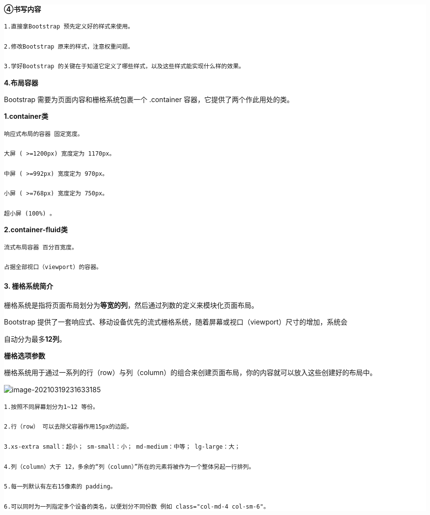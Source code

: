 **④书写内容**

```
1.直接拿Bootstrap 预先定义好的样式来使用。

2.修改Bootstrap 原来的样式，注意权重问题。

3.学好Bootstrap 的关键在于知道它定义了哪些样式，以及这些样式能实现什么样的效果。
```



**4.布局容器**

Bootstrap 需要为页面内容和栅格系统包裹一个 .container 容器，它提供了两个作此用处的类。

**1.container类**

```
响应式布局的容器 固定宽度。

大屏 ( >=1200px) 宽度定为 1170px。

中屏 ( >=992px) 宽度定为 970px。

小屏 ( >=768px) 宽度定为 750px。

超小屏 (100%) 。
```

**2.container-fluid类**

```
流式布局容器 百分百宽度。

占据全部视口（viewport）的容器。
```



#### 3. 栅格系统简介

栅格系统是指将页面布局划分为**等宽的列**，然后通过列数的定义来模块化页面布局。

Bootstrap 提供了一套响应式、移动设备优先的流式栅格系统，随着屏幕或视口（viewport）尺寸的增加，系统会

自动分为最多**12列**。



**栅格选项参数**

栅格系统用于通过一系列的行（row）与列（column）的组合来创建页面布局，你的内容就可以放入这些创建好的布局中。

![image-20210319231633185](D:\Typora记录文档\img\image-20210319231633185.png)

```
1.按照不同屏幕划分为1~12 等份。

2.行（row） 可以去除父容器作用15px的边距。

3.xs-extra small：超小； sm-small：小； md-medium：中等； lg-large：大；

4.列（column）大于 12，多余的“列（column）”所在的元素将被作为一个整体另起一行排列。

5.每一列默认有左右15像素的 padding。

6.可以同时为一列指定多个设备的类名，以便划分不同份数 例如 class="col-md-4 col-sm-6"。
```
